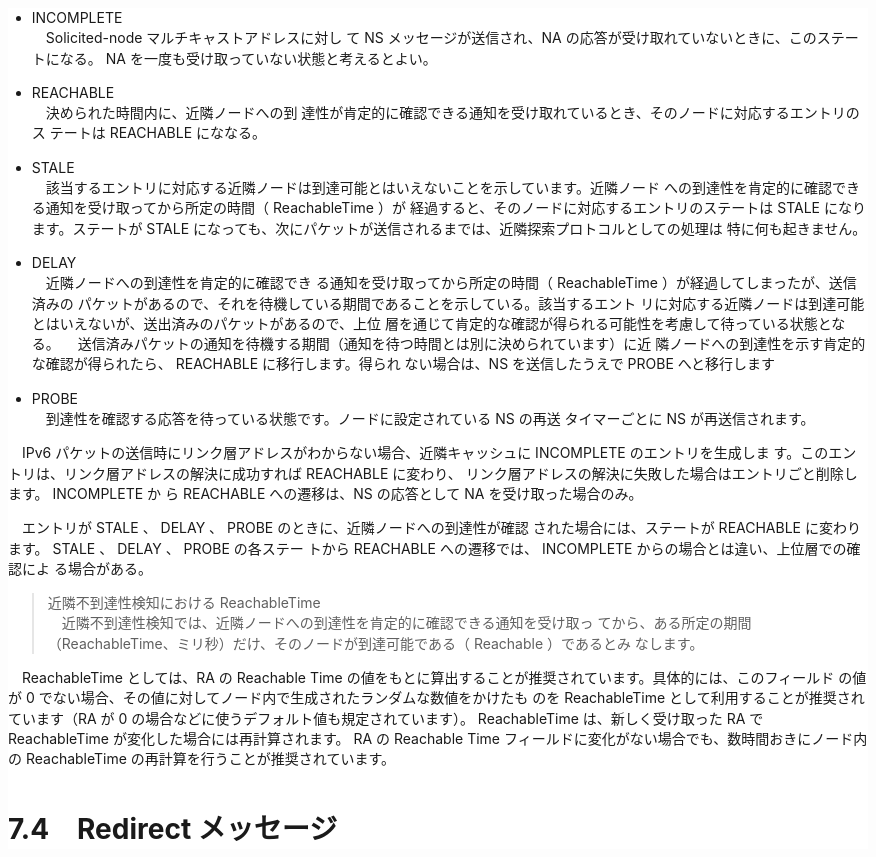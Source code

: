 * INCOMPLETE  
　Solicited-node マルチキャストアドレスに対し
て NS メッセージが送信され、NA の応答が受け取れていないときに、このステートになる。
NA を一度も受け取っていない状態と考えるとよい。

* REACHABLE  
　決められた時間内に、近隣ノードへの到
達性が肯定的に確認できる通知を受け取れているとき、そのノードに対応するエントリのス
テートは REACHABLE にななる。

* STALE  
　該当するエントリに対応する近隣ノードは到達可能とはいえないことを示しています。近隣ノード
への到達性を肯定的に確認できる通知を受け取ってから所定の時間（ ReachableTime ）が
経過すると、そのノードに対応するエントリのステートは STALE になります。ステートが
STALE になっても、次にパケットが送信されるまでは、近隣探索プロトコルとしての処理は
特に何も起きません。

* DELAY  
　近隣ノードへの到達性を肯定的に確認でき
る通知を受け取ってから所定の時間（ ReachableTime ）が経過してしまったが、送信済みの
パケットがあるので、それを待機している期間であることを示している。該当するエント
リに対応する近隣ノードは到達可能とはいえないが、送出済みのパケットがあるので、上位
層を通じて肯定的な確認が得られる可能性を考慮して待っている状態となる。
　送信済みパケットの通知を待機する期間（通知を待つ時間とは別に決められています）に近
隣ノードへの到達性を示す肯定的な確認が得られたら、 REACHABLE に移行します。得られ
ない場合は、NS を送信したうえで PROBE へと移行します

* PROBE  
　到達性を確認する応答を待っている状態です。ノードに設定されている NS の再送
タイマーごとに NS が再送信されます。

　IPv6 パケットの送信時にリンク層アドレスがわからない場合、近隣キャッシュに INCOMPLETE のエントリを生成しま
す。このエントリは、リンク層アドレスの解決に成功すれば REACHABLE に変わり、
リンク層アドレスの解決に失敗した場合はエントリごと削除します。 INCOMPLETE か
ら REACHABLE への遷移は、NS の応答として NA を受け取った場合のみ。

　エントリが STALE 、 DELAY 、 PROBE のときに、近隣ノードへの到達性が確認
された場合には、ステートが REACHABLE に変わります。 STALE 、 DELAY 、 PROBE の各ステー
トから REACHABLE への遷移では、 INCOMPLETE からの場合とは違い、上位層での確認によ
る場合がある。

> 近隣不到達性検知における ReachableTime  
　近隣不到達性検知では、近隣ノードへの到達性を肯定的に確認できる通知を受け取っ
てから、ある所定の期間（ReachableTime、ミリ秒）だけ、そのノードが到達可能である（ Reachable ）であるとみ
なします。

　ReachableTime としては、RA の Reachable Time の値をもとに算出することが推奨されています。具体的には、このフィールド
の値が 0 でない場合、その値に対してノード内で生成されたランダムな数値をかけたも
のを ReachableTime として利用することが推奨されています（RA が 0 の場合などに使うデフォルト値も規定されています）。
ReachableTime は、新しく受け取った RA で ReachableTime が変化した場合には再計算されます。
RA の Reachable Time フィールドに変化がない場合でも、数時間おきにノード内の
ReachableTime の再計算を行うことが推奨されています。

# 7.4　Redirect メッセージ
